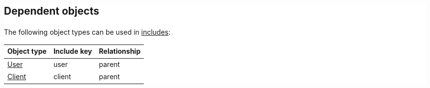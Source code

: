 <a name="dependencies"></a>
## Dependent objects

The following object types can be used in [includes](includes.md):

Object type|Include key|Relationship
-----------|-----------|----
[User](users.md) | user | parent
[Client](clients.md) | client | parent
